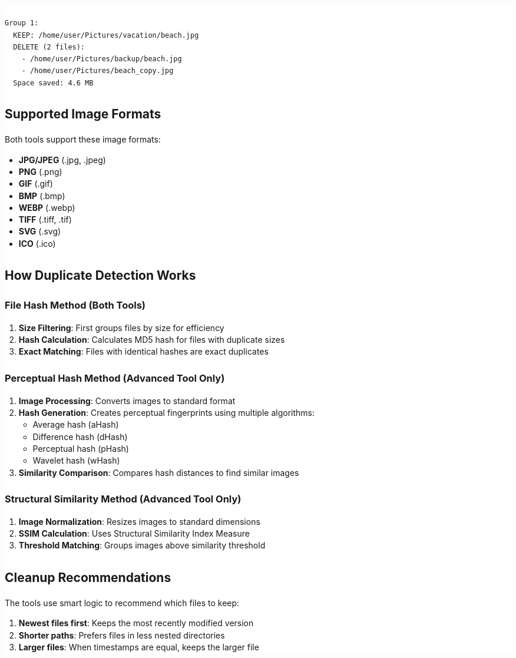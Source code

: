 ```

Group 1:
  KEEP: /home/user/Pictures/vacation/beach.jpg
  DELETE (2 files):
    - /home/user/Pictures/backup/beach.jpg
    - /home/user/Pictures/beach_copy.jpg
  Space saved: 4.6 MB
```

## Supported Image Formats

Both tools support these image formats:
- **JPG/JPEG** (.jpg, .jpeg)
- **PNG** (.png)
- **GIF** (.gif)
- **BMP** (.bmp)
- **WEBP** (.webp)
- **TIFF** (.tiff, .tif)
- **SVG** (.svg)
- **ICO** (.ico)

## How Duplicate Detection Works

### File Hash Method (Both Tools)
1. **Size Filtering**: First groups files by size for efficiency
2. **Hash Calculation**: Calculates MD5 hash for files with duplicate sizes
3. **Exact Matching**: Files with identical hashes are exact duplicates

### Perceptual Hash Method (Advanced Tool Only)
1. **Image Processing**: Converts images to standard format
2. **Hash Generation**: Creates perceptual fingerprints using multiple algorithms:
   - Average hash (aHash)
   - Difference hash (dHash)
   - Perceptual hash (pHash)
   - Wavelet hash (wHash)
3. **Similarity Comparison**: Compares hash distances to find similar images

### Structural Similarity Method (Advanced Tool Only)
1. **Image Normalization**: Resizes images to standard dimensions
2. **SSIM Calculation**: Uses Structural Similarity Index Measure
3. **Threshold Matching**: Groups images above similarity threshold

## Cleanup Recommendations

The tools use smart logic to recommend which files to keep:

1. **Newest files first**: Keeps the most recently modified version
2. **Shorter paths**: Prefers files in less nested directories
3. **Larger files**: When timestamps are equal, keeps the larger file
